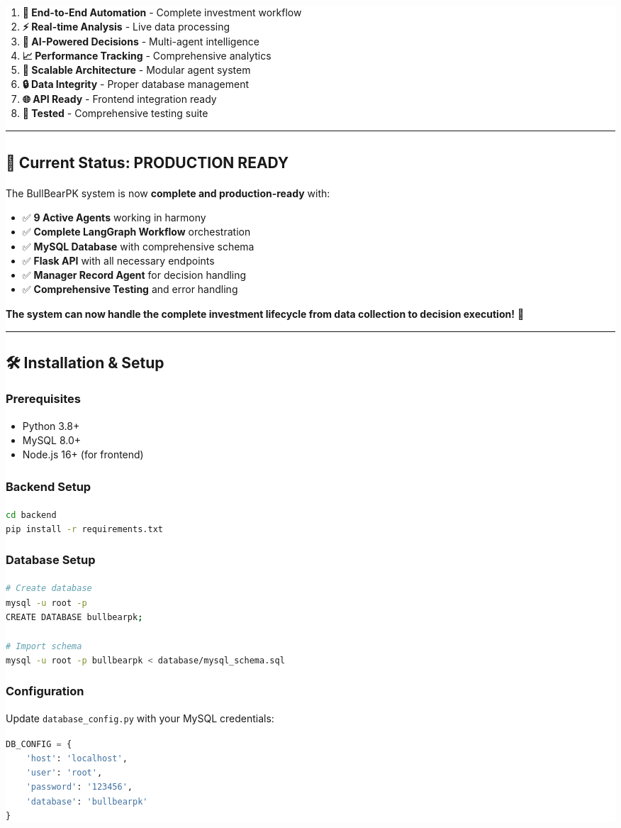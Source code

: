 1. **🎯 End-to-End Automation** - Complete investment workflow
2. **⚡ Real-time Analysis** - Live data processing
3. **🤖 AI-Powered Decisions** - Multi-agent intelligence
4. **📈 Performance Tracking** - Comprehensive analytics
5. **🔄 Scalable Architecture** - Modular agent system
6. **🔒 Data Integrity** - Proper database management
7. **🌐 API Ready** - Frontend integration ready
8. **🧪 Tested** - Comprehensive testing suite

---

## 🎯 **Current Status: PRODUCTION READY**

The BullBearPK system is now **complete and production-ready** with:

- ✅ **9 Active Agents** working in harmony
- ✅ **Complete LangGraph Workflow** orchestration
- ✅ **MySQL Database** with comprehensive schema
- ✅ **Flask API** with all necessary endpoints
- ✅ **Manager Record Agent** for decision handling
- ✅ **Comprehensive Testing** and error handling

**The system can now handle the complete investment lifecycle from data collection to decision execution!** 🚀

---

## 🛠️ **Installation & Setup**

### **Prerequisites**
- Python 3.8+
- MySQL 8.0+
- Node.js 16+ (for frontend)

### **Backend Setup**
```bash
cd backend
pip install -r requirements.txt
```

### **Database Setup**
```bash
# Create database
mysql -u root -p
CREATE DATABASE bullbearpk;

# Import schema
mysql -u root -p bullbearpk < database/mysql_schema.sql
```

### **Configuration**
Update `database_config.py` with your MySQL credentials:
```python
DB_CONFIG = {
    'host': 'localhost',
    'user': 'root',
    'password': '123456',
    'database': 'bullbearpk'
}
```
